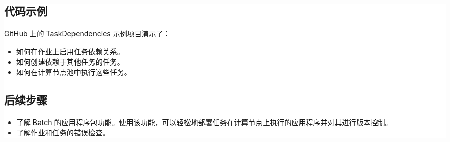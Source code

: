 ## <a name="code-sample"></a>代码示例

GitHub 上的 [TaskDependencies](https://github.com/Azure/azure-batch-samples/tree/master/CSharp/ArticleProjects/TaskDependencies) 示例项目演示了：

- 如何在作业上启用任务依赖关系。
- 如何创建依赖于其他任务的任务。
- 如何在计算节点池中执行这些任务。

## <a name="next-steps"></a>后续步骤

- 了解 Batch 的[应用程序包](batch-application-packages.md)功能。使用该功能，可以轻松地部署任务在计算节点上执行的应用程序并对其进行版本控制。
- 了解[作业和任务的错误检查](batch-job-task-error-checking.md)。

